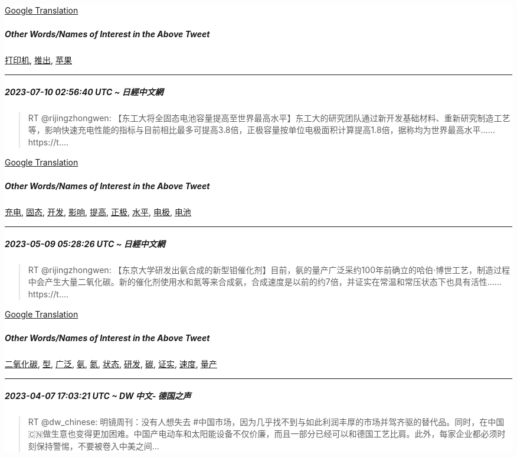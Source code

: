 [Google Translation](https://translate.google.com/?hi=en&tab=TT&sl=zh-CN&tl=en&op=translate&text=RT+%40ChineseWSJ%3A+%E6%8D%AE%E6%8A%A5%E9%81%93%EF%BC%8C%E8%8B%B9%E6%9E%9C%E5%85%AC%E5%8F%B8%E6%AD%A3%E5%9C%A8%E6%B5%8B%E8%AF%95%E4%BD%BF%E7%94%A83D%E6%89%93%E5%8D%B0%E6%9C%BA%E6%9D%A5%E5%88%B6%E9%80%A0%E5%85%B6%E5%8D%B3%E5%B0%86%E6%8E%A8%E5%87%BA%E7%9A%84%E9%83%A8%E5%88%86%E6%99%BA%E8%83%BD%E6%89%8B%E8%A1%A8%E9%87%87%E7%94%A8%E7%9A%84%E9%92%A2%E5%88%B6%E5%BA%95%E7%9B%98%E3%80%82%E6%8A%A5%E9%81%93%E7%A7%B0%EF%BC%8C%E5%A6%82%E6%9E%9C%E8%BF%99%E4%B8%80%E8%AF%95%E9%AA%8C%E5%8F%96%E5%BE%97%E6%88%90%E5%8A%9F%EF%BC%8C%E8%8B%B9%E6%9E%9C%E5%85%AC%E5%8F%B8%E5%B0%86%E5%9C%A8%E6%9C%AA%E6%9D%A5%E5%87%A0%E5%B9%B4%E5%9C%A8%E6%9B%B4%E5%A4%9A%E4%BA%A7%E5%93%81%E4%B8%8A%E9%87%87%E7%94%A8%E8%BF%99%E4%B8%80%E5%B7%A5%E8%89%BA%E3%80%82https%3A%2F%2Ft.co%2FP7yJFyfnce)
##### Other Words/Names of Interest in the Above Tweet
[打印机](打印机.md), [推出](推出.md), [苹果](苹果.md)
___
##### 2023-07-10 02:56:40 UTC ~ 日經中文網
> RT @rijingzhongwen: 【东工大将全固态电池容量提高至世界最高水平】东工大的研究团队通过新开发基础材料、重新研究制造工艺等，影响快速充电性能的指标与目前相比最多可提高3.8倍，正极容量按单位电极面积计算提高1.8倍，据称均为世界最高水平……https://t.…

[Google Translation](https://translate.google.com/?hi=en&tab=TT&sl=zh-CN&tl=en&op=translate&text=RT+%40rijingzhongwen%3A+%E3%80%90%E4%B8%9C%E5%B7%A5%E5%A4%A7%E5%B0%86%E5%85%A8%E5%9B%BA%E6%80%81%E7%94%B5%E6%B1%A0%E5%AE%B9%E9%87%8F%E6%8F%90%E9%AB%98%E8%87%B3%E4%B8%96%E7%95%8C%E6%9C%80%E9%AB%98%E6%B0%B4%E5%B9%B3%E3%80%91%E4%B8%9C%E5%B7%A5%E5%A4%A7%E7%9A%84%E7%A0%94%E7%A9%B6%E5%9B%A2%E9%98%9F%E9%80%9A%E8%BF%87%E6%96%B0%E5%BC%80%E5%8F%91%E5%9F%BA%E7%A1%80%E6%9D%90%E6%96%99%E3%80%81%E9%87%8D%E6%96%B0%E7%A0%94%E7%A9%B6%E5%88%B6%E9%80%A0%E5%B7%A5%E8%89%BA%E7%AD%89%EF%BC%8C%E5%BD%B1%E5%93%8D%E5%BF%AB%E9%80%9F%E5%85%85%E7%94%B5%E6%80%A7%E8%83%BD%E7%9A%84%E6%8C%87%E6%A0%87%E4%B8%8E%E7%9B%AE%E5%89%8D%E7%9B%B8%E6%AF%94%E6%9C%80%E5%A4%9A%E5%8F%AF%E6%8F%90%E9%AB%983.8%E5%80%8D%EF%BC%8C%E6%AD%A3%E6%9E%81%E5%AE%B9%E9%87%8F%E6%8C%89%E5%8D%95%E4%BD%8D%E7%94%B5%E6%9E%81%E9%9D%A2%E7%A7%AF%E8%AE%A1%E7%AE%97%E6%8F%90%E9%AB%981.8%E5%80%8D%EF%BC%8C%E6%8D%AE%E7%A7%B0%E5%9D%87%E4%B8%BA%E4%B8%96%E7%95%8C%E6%9C%80%E9%AB%98%E6%B0%B4%E5%B9%B3%E2%80%A6%E2%80%A6https%3A%2F%2Ft.%E2%80%A6)
##### Other Words/Names of Interest in the Above Tweet
[充电](充电.md), [固态](固态.md), [开发](开发.md), [影响](影响.md), [提高](提高.md), [正极](正极.md), [水平](水平.md), [电极](电极.md), [电池](电池.md)
___
##### 2023-05-09 05:28:26 UTC ~ 日經中文網
> RT @rijingzhongwen: 【东京大学研发出氨合成的新型钼催化剂】目前，氨的量产广泛采约100年前确立的哈伯·博世工艺，制造过程中会产生大量二氧化碳。新的催化剂使用水和氮等来合成氨，合成速度是以前的约7倍，并证实在常温和常压状态下也具有活性……https://t.…

[Google Translation](https://translate.google.com/?hi=en&tab=TT&sl=zh-CN&tl=en&op=translate&text=RT+%40rijingzhongwen%3A+%E3%80%90%E4%B8%9C%E4%BA%AC%E5%A4%A7%E5%AD%A6%E7%A0%94%E5%8F%91%E5%87%BA%E6%B0%A8%E5%90%88%E6%88%90%E7%9A%84%E6%96%B0%E5%9E%8B%E9%92%BC%E5%82%AC%E5%8C%96%E5%89%82%E3%80%91%E7%9B%AE%E5%89%8D%EF%BC%8C%E6%B0%A8%E7%9A%84%E9%87%8F%E4%BA%A7%E5%B9%BF%E6%B3%9B%E9%87%87%E7%BA%A6100%E5%B9%B4%E5%89%8D%E7%A1%AE%E7%AB%8B%E7%9A%84%E5%93%88%E4%BC%AF%C2%B7%E5%8D%9A%E4%B8%96%E5%B7%A5%E8%89%BA%EF%BC%8C%E5%88%B6%E9%80%A0%E8%BF%87%E7%A8%8B%E4%B8%AD%E4%BC%9A%E4%BA%A7%E7%94%9F%E5%A4%A7%E9%87%8F%E4%BA%8C%E6%B0%A7%E5%8C%96%E7%A2%B3%E3%80%82%E6%96%B0%E7%9A%84%E5%82%AC%E5%8C%96%E5%89%82%E4%BD%BF%E7%94%A8%E6%B0%B4%E5%92%8C%E6%B0%AE%E7%AD%89%E6%9D%A5%E5%90%88%E6%88%90%E6%B0%A8%EF%BC%8C%E5%90%88%E6%88%90%E9%80%9F%E5%BA%A6%E6%98%AF%E4%BB%A5%E5%89%8D%E7%9A%84%E7%BA%A67%E5%80%8D%EF%BC%8C%E5%B9%B6%E8%AF%81%E5%AE%9E%E5%9C%A8%E5%B8%B8%E6%B8%A9%E5%92%8C%E5%B8%B8%E5%8E%8B%E7%8A%B6%E6%80%81%E4%B8%8B%E4%B9%9F%E5%85%B7%E6%9C%89%E6%B4%BB%E6%80%A7%E2%80%A6%E2%80%A6https%3A%2F%2Ft.%E2%80%A6)
##### Other Words/Names of Interest in the Above Tweet
[二氧化碳](二氧化碳.md), [型](型.md), [广泛](广泛.md), [氨](氨.md), [氮](氮.md), [状态](状态.md), [研发](研发.md), [碳](碳.md), [证实](证实.md), [速度](速度.md), [量产](量产.md)
___
##### 2023-04-07 17:03:21 UTC ~ DW 中文- 德国之声
> RT @dw_chinese: 明镜周刊：没有人想失去 #中国市场，因为几乎找不到与如此利润丰厚的市场并驾齐驱的替代品。同时，在中国🇨🇳做生意也变得更加困难。中国产电动车和太阳能设备不仅价廉，而且一部分已经可以和德国工艺比肩。此外，每家企业都必须时刻保持警惕，不要被卷入中美之间…
